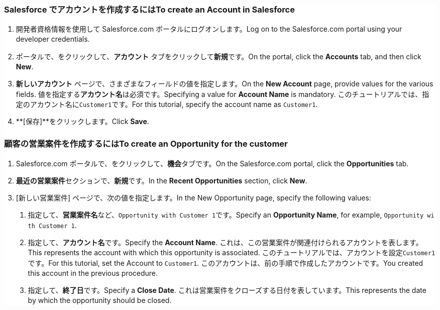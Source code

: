 ### <a name="to-create-an-account-in-salesforce"></a><span data-ttu-id="babb2-114">Salesforce でアカウントを作成するには</span><span class="sxs-lookup"><span data-stu-id="babb2-114">To create an Account in Salesforce</span></span>  
  
1.  <span data-ttu-id="babb2-115">開発者資格情報を使用して Salesforce.com ポータルにログオンします。</span><span class="sxs-lookup"><span data-stu-id="babb2-115">Log on to the Salesforce.com portal using your developer credentials.</span></span>  
  
2.  <span data-ttu-id="babb2-116">ポータルで、をクリックして、**アカウント** タブをクリックして**新規**です。</span><span class="sxs-lookup"><span data-stu-id="babb2-116">On the portal, click the **Accounts** tab, and then click **New**.</span></span>  
  
3.  <span data-ttu-id="babb2-117">**新しいアカウント** ページで、さまざまなフィールドの値を指定します。</span><span class="sxs-lookup"><span data-stu-id="babb2-117">On the **New Account** page, provide values for the various fields.</span></span> <span data-ttu-id="babb2-118">値を指定する**アカウント名**は必須です。</span><span class="sxs-lookup"><span data-stu-id="babb2-118">Specifying a value for **Account Name** is mandatory.</span></span> <span data-ttu-id="babb2-119">このチュートリアルでは、指定のアカウント名に`Customer1`です。</span><span class="sxs-lookup"><span data-stu-id="babb2-119">For this tutorial, specify the account name as `Customer1`.</span></span>  
  
4.  <span data-ttu-id="babb2-120">**[保存]**をクリックします。</span><span class="sxs-lookup"><span data-stu-id="babb2-120">Click **Save**.</span></span>  
  
### <a name="to-create-an-opportunity-for-the-customer"></a><span data-ttu-id="babb2-121">顧客の営業案件を作成するには</span><span class="sxs-lookup"><span data-stu-id="babb2-121">To create an Opportunity for the customer</span></span>  
  
1.  <span data-ttu-id="babb2-122">Salesforce.com ポータルで、をクリックして、**機会**タブです。</span><span class="sxs-lookup"><span data-stu-id="babb2-122">On the Salesforce.com portal, click the **Opportunities** tab.</span></span>  
  
2.  <span data-ttu-id="babb2-123">**最近の営業案件**セクションで、**新規**です。</span><span class="sxs-lookup"><span data-stu-id="babb2-123">In the **Recent Opportunities** section, click **New**.</span></span>  
  
3.  <span data-ttu-id="babb2-124">[新しい営業案件] ページで、次の値を指定します。</span><span class="sxs-lookup"><span data-stu-id="babb2-124">In the New Opportunity page, specify the following values:</span></span>  
  
    1.  <span data-ttu-id="babb2-125">指定して、**営業案件名**など、`Opportunity with Customer 1`です。</span><span class="sxs-lookup"><span data-stu-id="babb2-125">Specify an **Opportunity Name**, for example, `Opportunity with Customer 1`.</span></span>  
  
    2.  <span data-ttu-id="babb2-126">指定して、**アカウント名**です。</span><span class="sxs-lookup"><span data-stu-id="babb2-126">Specify the **Account Name**.</span></span> <span data-ttu-id="babb2-127">これは、この営業案件が関連付けられるアカウントを表します。</span><span class="sxs-lookup"><span data-stu-id="babb2-127">This represents the account with which this opportunity is associated.</span></span> <span data-ttu-id="babb2-128">このチュートリアルでは、アカウントを設定`Customer1`です。</span><span class="sxs-lookup"><span data-stu-id="babb2-128">For this tutorial, set the Account to `Customer1`.</span></span> <span data-ttu-id="babb2-129">このアカウントは、前の手順で作成したアカウントです。</span><span class="sxs-lookup"><span data-stu-id="babb2-129">You created this account in the previous procedure.</span></span>  
  
    3.  <span data-ttu-id="babb2-130">指定して、**終了日**です。</span><span class="sxs-lookup"><span data-stu-id="babb2-130">Specify a **Close Date**.</span></span> <span data-ttu-id="babb2-131">これは営業案件をクローズする日付を表しています。</span><span class="sxs-lookup"><span data-stu-id="babb2-131">This represents the date by which the opportunity should be closed.</span></span>  
  